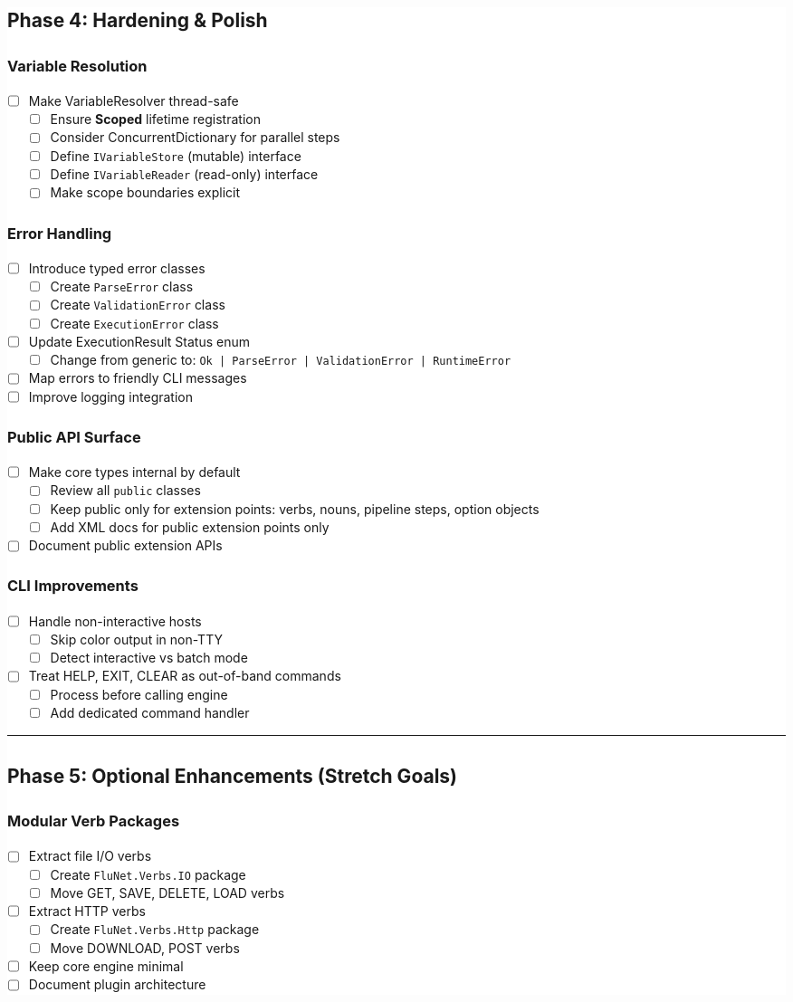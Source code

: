 
## Phase 4: Hardening & Polish

### Variable Resolution
- [ ] Make VariableResolver thread-safe
  - [ ] Ensure **Scoped** lifetime registration
  - [ ] Consider ConcurrentDictionary for parallel steps
  - [ ] Define `IVariableStore` (mutable) interface
  - [ ] Define `IVariableReader` (read-only) interface
  - [ ] Make scope boundaries explicit

### Error Handling
- [ ] Introduce typed error classes
  - [ ] Create `ParseError` class
  - [ ] Create `ValidationError` class
  - [ ] Create `ExecutionError` class
- [ ] Update ExecutionResult Status enum
  - [ ] Change from generic to: `Ok | ParseError | ValidationError | RuntimeError`
- [ ] Map errors to friendly CLI messages
- [ ] Improve logging integration

### Public API Surface
- [ ] Make core types internal by default
  - [ ] Review all `public` classes
  - [ ] Keep public only for extension points: verbs, nouns, pipeline steps, option objects
  - [ ] Add XML docs for public extension points only
- [ ] Document public extension APIs

### CLI Improvements
- [ ] Handle non-interactive hosts
  - [ ] Skip color output in non-TTY
  - [ ] Detect interactive vs batch mode
- [ ] Treat HELP, EXIT, CLEAR as out-of-band commands
  - [ ] Process before calling engine
  - [ ] Add dedicated command handler

---

## Phase 5: Optional Enhancements (Stretch Goals)

### Modular Verb Packages
- [ ] Extract file I/O verbs
  - [ ] Create `FluNet.Verbs.IO` package
  - [ ] Move GET, SAVE, DELETE, LOAD verbs
- [ ] Extract HTTP verbs
  - [ ] Create `FluNet.Verbs.Http` package
  - [ ] Move DOWNLOAD, POST verbs
- [ ] Keep core engine minimal
- [ ] Document plugin architecture
